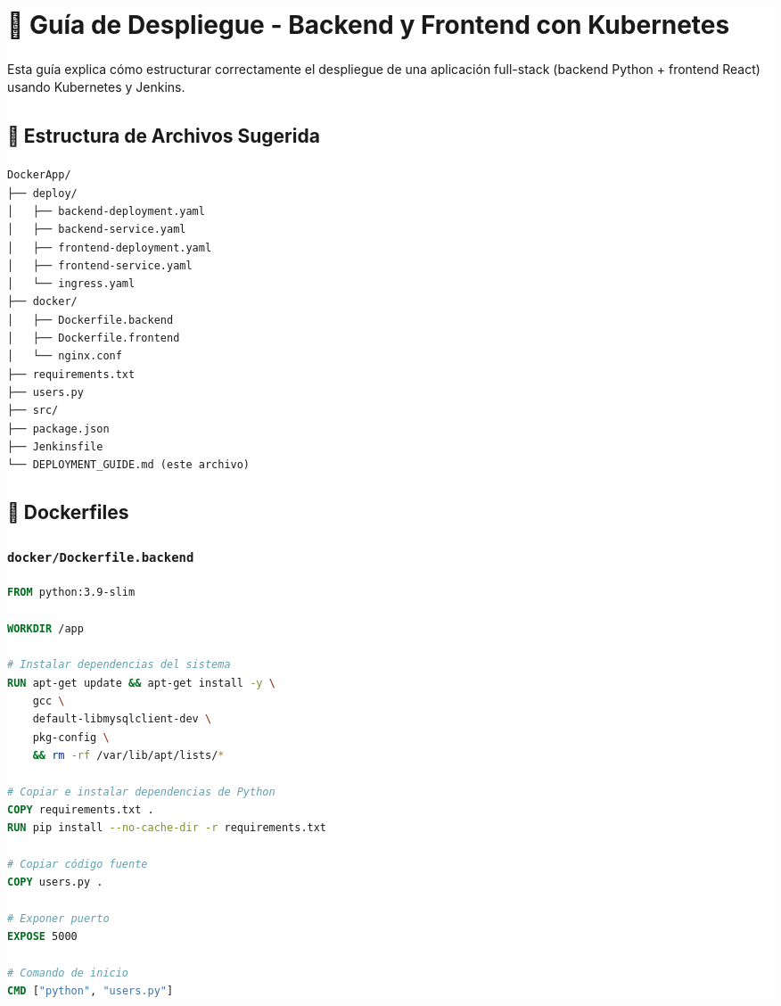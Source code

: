 # 🚀 Guía de Despliegue - Backend y Frontend con Kubernetes

Esta guía explica cómo estructurar correctamente el despliegue de una aplicación full-stack (backend Python + frontend React) usando Kubernetes y Jenkins.

## 📁 Estructura de Archivos Sugerida

```
DockerApp/
├── deploy/
│   ├── backend-deployment.yaml
│   ├── backend-service.yaml
│   ├── frontend-deployment.yaml
│   ├── frontend-service.yaml
│   └── ingress.yaml
├── docker/
│   ├── Dockerfile.backend
│   ├── Dockerfile.frontend
│   └── nginx.conf
├── requirements.txt
├── users.py
├── src/
├── package.json
├── Jenkinsfile
└── DEPLOYMENT_GUIDE.md (este archivo)
```

## 🐳 Dockerfiles

### `docker/Dockerfile.backend`

```dockerfile
FROM python:3.9-slim

WORKDIR /app

# Instalar dependencias del sistema
RUN apt-get update && apt-get install -y \
    gcc \
    default-libmysqlclient-dev \
    pkg-config \
    && rm -rf /var/lib/apt/lists/*

# Copiar e instalar dependencias de Python
COPY requirements.txt .
RUN pip install --no-cache-dir -r requirements.txt

# Copiar código fuente
COPY users.py .

# Exponer puerto
EXPOSE 5000

# Comando de inicio
CMD ["python", "users.py"]
```
